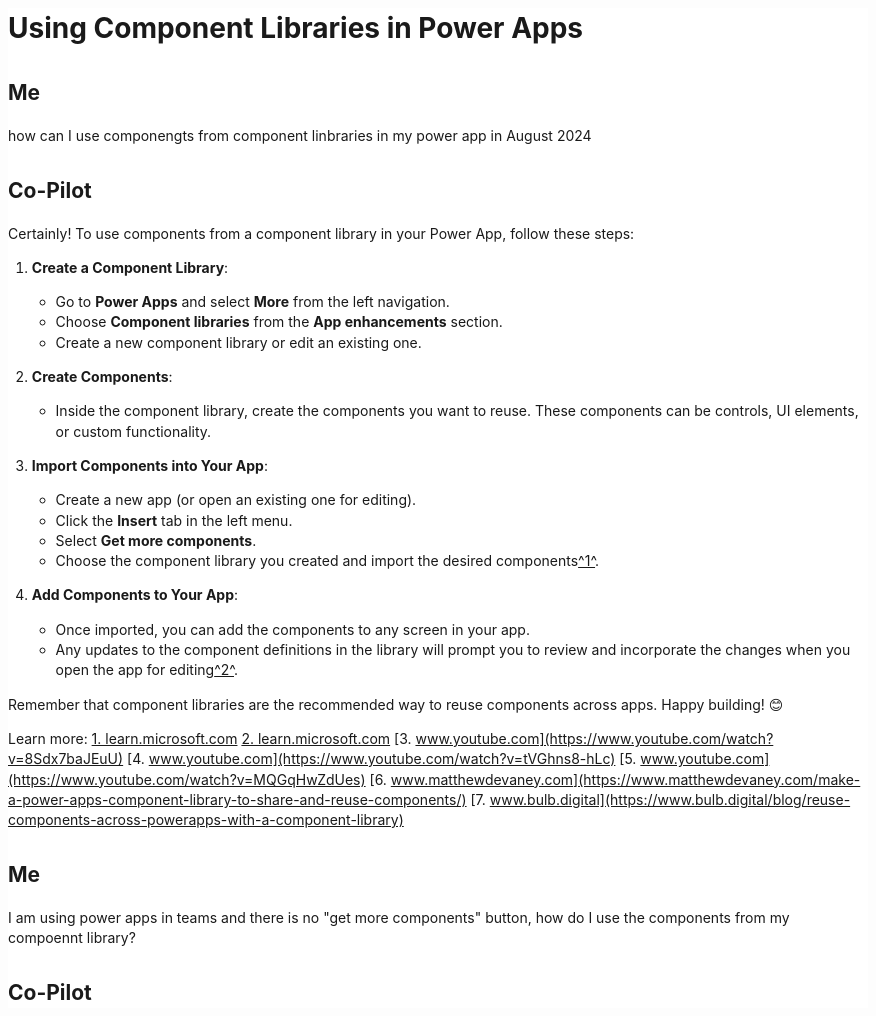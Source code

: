 # Using Component Libraries in Power Apps  

## Me
how can I use componengts from component linbraries in my power app in August 2024  

## Co-Pilot
[1]: https://www.youtube.com/watch?v=8Sdx7baJEuU ""
[2]: https://www.youtube.com/watch?v=tVGhns8-hLc ""
[3]: https://www.youtube.com/watch?v=MQGqHwZdUes ""
[4]: https://learn.microsoft.com/en-us/power-apps/maker/canvas-apps/component-library ""
[5]: https://learn.microsoft.com/en-us/power-apps/maker/canvas-apps/component-library-alm ""
[6]: https://www.matthewdevaney.com/make-a-power-apps-component-library-to-share-and-reuse-components/ ""
[7]: https://www.bulb.digital/blog/reuse-components-across-powerapps-with-a-component-library ""

Certainly! To use components from a component library in your Power App, follow these steps:

1. **Create a Component Library**:
   - Go to **Power Apps** and select **More** from the left navigation.
   - Choose **Component libraries** from the **App enhancements** section.
   - Create a new component library or edit an existing one.

2. **Create Components**:
   - Inside the component library, create the components you want to reuse. These components can be controls, UI elements, or custom functionality.

3. **Import Components into Your App**:
   - Create a new app (or open an existing one for editing).
   - Click the **Insert** tab in the left menu.
   - Select **Get more components**.
   - Choose the component library you created and import the desired components[^1^][4].

4. **Add Components to Your App**:
   - Once imported, you can add the components to any screen in your app.
   - Any updates to the component definitions in the library will prompt you to review and incorporate the changes when you open the app for editing[^2^][5].

Remember that component libraries are the recommended way to reuse components across apps. Happy building! 😊

Learn more: [1. learn.microsoft.com](https://learn.microsoft.com/en-us/power-apps/maker/canvas-apps/component-library) 
[2. learn.microsoft.com](https://learn.microsoft.com/en-us/power-apps/maker/canvas-apps/component-library-alm) 
[3. www.youtube.com](https://www.youtube.com/watch?v=8Sdx7baJEuU) 
[4. www.youtube.com](https://www.youtube.com/watch?v=tVGhns8-hLc) 
[5. www.youtube.com](https://www.youtube.com/watch?v=MQGqHwZdUes) 
[6. www.matthewdevaney.com](https://www.matthewdevaney.com/make-a-power-apps-component-library-to-share-and-reuse-components/) 
[7. www.bulb.digital](https://www.bulb.digital/blog/reuse-components-across-powerapps-with-a-component-library)  

## Me
I am using power apps in teams and there is no "get more components" button, how do I use the components from my compoennt library?  

## Co-Pilot
[1]: https://www.youtube.com/watch?v=8Sdx7baJEuU ""
[2]: https://www.youtube.com/watch?v=tVGhns8-hLc ""
[3]: https://www.youtube.com/watch?v=MQGqHwZdUes ""
[4]: https://learn.microsoft.com/en-us/power-apps/maker/canvas-apps/component-library ""
[5]: https://learn.microsoft.com/en-us/power-apps/maker/canvas-apps/component-library-alm ""
[6]: https://www.matthewdevaney.com/make-a-power-apps-component-library-to-share-and-reuse-components/ ""
[7]: https://www.bulb.digital/blog/reuse-components-across-powerapps-with-a-component-library ""


[1]: https://learn.microsoft.com/en-us/power-apps/maker/canvas-apps/export-import-app ""
[2]: https://carldesouza.com/how-to-export-and-import-canvas-apps-msapp-and-zip-formats/ ""
[3]: https://github.com/MicrosoftDocs/powerapps-docs/blob/main/powerapps-docs/maker/canvas-apps/export-import-app.md ""
[1]: https://learn.microsoft.com/en-us/power-apps/maker/canvas-apps/component-library ""
[2]: https://bing.com/search?q=import+component+library+Power+Apps+Teams ""
[3]: https://www.matthewdevaney.com/make-a-power-apps-component-library-to-share-and-reuse-components/ ""
[4]: https://learn.microsoft.com/en-us/power-apps/maker/data-platform/import-update-export-solutions ""
[5]: https://kumopartners.com/components-import-guide/ ""
[3]: https://www.youtube.com/watch?v=Mf5LXlHnKr8 ""
[4]: https://www.matthewdevaney.com/make-a-power-apps-component-library-to-share-and-reuse-components/ ""
[5]: https://www.matthewdevaney.com/power-apps-easiest-way-to-upload-files-to-a-sharepoint-document-library/ ""
[6]: https://www.powerapps911.com/post/how-to-use-power-apps-to-upload-a-file ""